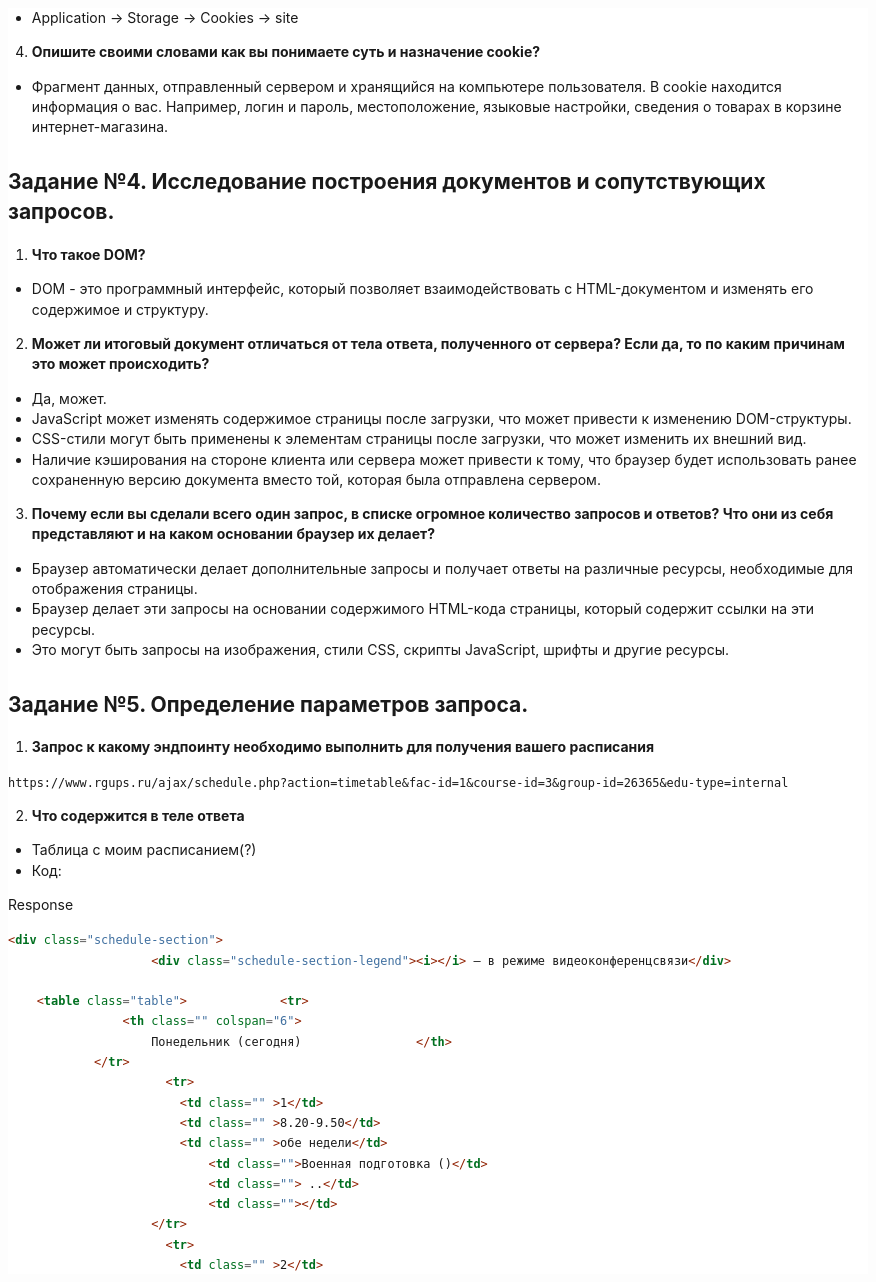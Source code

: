   - Application -> Storage -> Cookies -> site
  
4. __Опишите своими словами как вы понимаете суть и назначение cookie?__
 
  - Фрагмент данных, отправленный сервером и хранящийся на компьютере пользователя. В cookie находится информация о вас. Например, логин и пароль, местоположение, языковые настройки, сведения о товарах в корзине интернет-магазина.

## Задание №4. Исследование построения документов и сопутствующих запросов.
1. __Что такое DOM?__
 
  - DOM - это программный интерфейс, который позволяет взаимодействовать с HTML-документом и изменять его содержимое и структуру.
  
2. __Может ли итоговый документ отличаться от тела ответа, полученного от сервера? Если да, то по каким причинам это может происходить?__
 
  - Да, может.
  - JavaScript может изменять содержимое страницы после загрузки, что может привести к изменению DOM-структуры.
  - CSS-стили могут быть применены к элементам страницы после загрузки, что может изменить их внешний вид.
  - Наличие кэширования на стороне клиента или сервера может привести к тому, что браузер будет использовать ранее сохраненную версию документа вместо той, которая была отправлена сервером.
  
3. __Почему если вы сделали всего один запрос, в списке огромное количество запросов и ответов? Что они из себя представляют и на каком основании браузер их делает?__
 
  - Браузер автоматически делает дополнительные запросы и получает ответы на различные ресурсы, необходимые для отображения страницы.
  - Браузер делает эти запросы на основании содержимого HTML-кода страницы, который содержит ссылки на эти ресурсы.
  - Это могут быть запросы на изображения, стили CSS, скрипты JavaScript, шрифты и другие ресурсы.

## Задание №5. Определение параметров запроса.
1. __Запрос к какому эндпоинту необходимо выполнить для получения вашего расписания__

```
https://www.rgups.ru/ajax/schedule.php?action=timetable&fac-id=1&course-id=3&group-id=26365&edu-type=internal
```
2. __Что содержится в теле ответа__

- Таблица с моим расписанием(?)
- Код:

Response

```html
<div class="schedule-section">
					<div class="schedule-section-legend"><i></i> – в режиме видеоконференцсвязи</div>
    		
    <table class="table">             <tr>
                <th class="" colspan="6">
                    Понедельник (сегодня)                </th>
            </tr>
                      <tr>
                        <td class="" >1</td>
                        <td class="" >8.20-9.50</td>
                        <td class="" >обе недели</td>
                            <td class="">Военная подготовка ()</td>
                            <td class=""> ..</td>
                            <td class=""></td>
                    </tr>
                      <tr>
                        <td class="" >2</td>
```